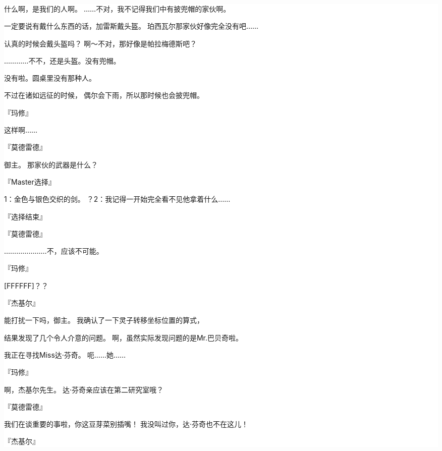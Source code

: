 什么啊，是我们的人啊。
……不对，我不记得我们中有披兜帽的家伙啊。

一定要说有戴什么东西的话，加雷斯戴头盔。
珀西瓦尔那家伙好像完全没有吧……

认真的时候会戴头盔吗？
啊～不对，那好像是帕拉梅德斯吧？

…………不不，还是头盔。没有兜帽。

没有啦。圆桌里没有那种人。

不过在诸如远征的时候，
偶尔会下雨，所以那时候也会披兜帽。

『玛修』

这样啊……

『莫德雷德』

御主。
那家伙的武器是什么？

『Master选择』

1：金色与银色交织的剑。
？2：我记得一开始完全看不见他拿着什么……

『选择结束』

『莫德雷德』

…………………不，应该不可能。

『玛修』

[FFFFFF]？？

『杰基尔』

能打扰一下吗，御主。
我确认了一下灵子转移坐标位置的算式，

结果发现了几个令人介意的问题。
啊，虽然实际发现问题的是Mr.巴贝奇啦。

我正在寻找Miss达·芬奇。
呃……她……

『玛修』

啊，杰基尔先生。
达·芬奇亲应该在第二研究室哦？

『莫德雷德』

我们在谈重要的事啦，你这豆芽菜别插嘴！
我没叫过你，达·芬奇也不在这儿！

『杰基尔』
